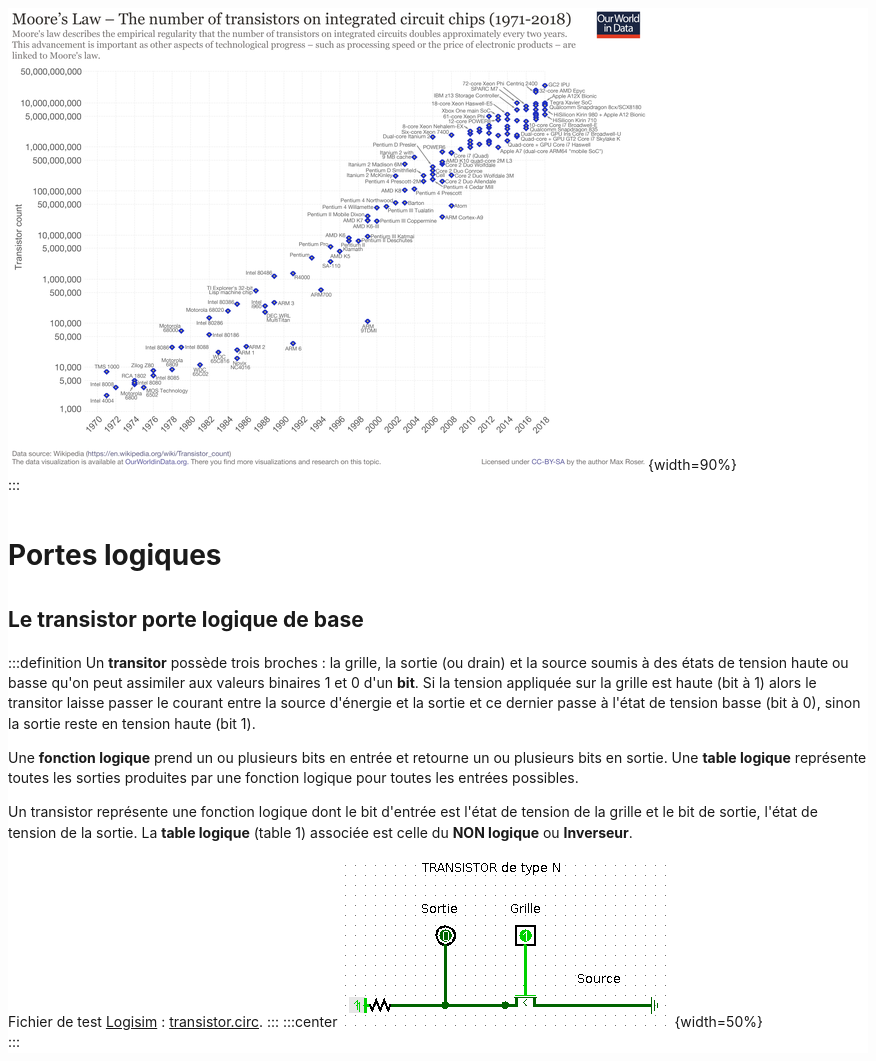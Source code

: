 ![Loi de Moore Source : Wikipedia](images/640px-Moore's_Law_Transistor_Count_1971-2018.png){width=90%}\
:::

# Portes logiques

## Le transistor porte logique de base

:::definition
Un __transitor__ possède trois broches : la grille, la  sortie (ou drain) et la source soumis à des états de tension haute ou basse qu'on peut assimiler aux valeurs binaires 1 et 0 d'un __bit__. Si la tension appliquée sur la grille est haute (bit à  1) alors le transitor laisse passer le courant entre la source d'énergie et la sortie et ce dernier passe à l'état de tension basse (bit à 0), sinon la sortie reste en tension haute (bit  1).

Une __fonction logique__ prend un ou plusieurs bits en entrée et retourne un ou plusieurs bits en sortie. Une __table logique__  représente toutes les sorties produites par une fonction logique pour toutes les entrées possibles.

Un transistor représente une fonction logique dont le bit d'entrée est l'état de tension de la grille  et le bit de sortie, l'état de tension de la sortie. La __table logique__  (table 1) associée est celle du  __NON logique__ ou __Inverseur__.

Fichier de test [Logisim](http://www.cburch.com/logisim/) : [transistor.circ](circuits_logisim/transistor.circ).
:::
:::center
![Transistor](images/transistor.png){width=50%}\
:::
